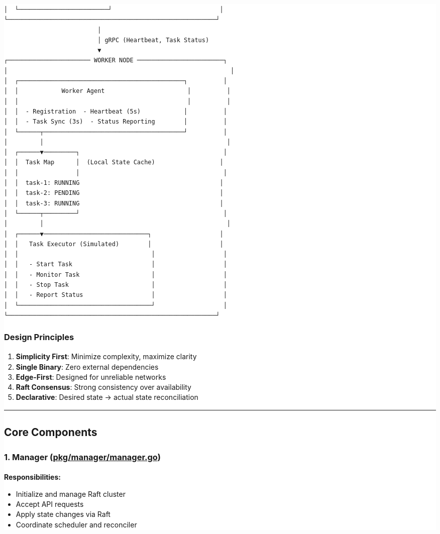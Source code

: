 ```
│  └─────────────────────────┘                              │
└──────────────────────────────────────────────────────────┘
                          │
                          │ gRPC (Heartbeat, Task Status)
                          ▼
┌─────────────────────── WORKER NODE ────────────────────────┐
│                                                              │
│  ┌──────────────────────────────────────────────┐          │
│  │            Worker Agent                       │          │
│  │                                               │          │
│  │  - Registration  - Heartbeat (5s)            │          │
│  │  - Task Sync (3s)  - Status Reporting        │          │
│  └──────┬───────────────────────────────────────┘          │
│         │                                                   │
│  ┌──────▼─────────┐                                        │
│  │  Task Map      │  (Local State Cache)                  │
│  │                │                                        │
│  │  task-1: RUNNING                                       │
│  │  task-2: PENDING                                       │
│  │  task-3: RUNNING                                       │
│  └──────┬─────────┘                                        │
│         │                                                   │
│  ┌──────▼─────────────────────────────┐                   │
│  │   Task Executor (Simulated)        │                   │
│  │                                     │                   │
│  │   - Start Task                      │                   │
│  │   - Monitor Task                    │                   │
│  │   - Stop Task                       │                   │
│  │   - Report Status                   │                   │
│  └─────────────────────────────────────┘                   │
└──────────────────────────────────────────────────────────┘
```

### Design Principles

1. **Simplicity First**: Minimize complexity, maximize clarity
2. **Single Binary**: Zero external dependencies
3. **Edge-First**: Designed for unreliable networks
4. **Raft Consensus**: Strong consistency over availability
5. **Declarative**: Desired state → actual state reconciliation

---

## Core Components

### 1. Manager ([pkg/manager/manager.go](../pkg/manager/manager.go))

**Responsibilities:**
- Initialize and manage Raft cluster
- Accept API requests
- Apply state changes via Raft
- Coordinate scheduler and reconciler
